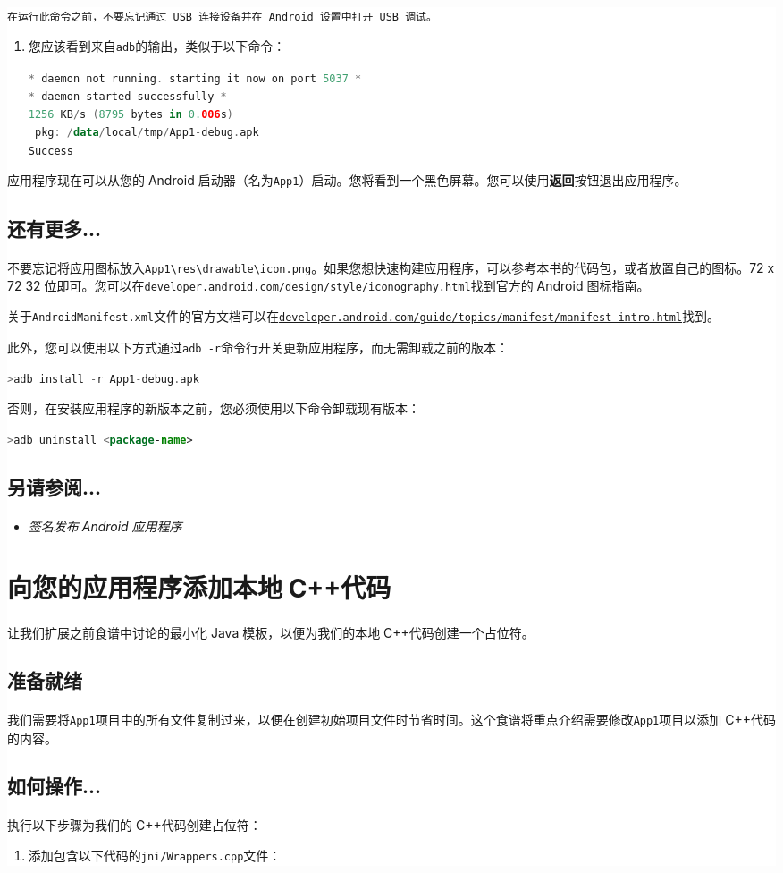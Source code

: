     在运行此命令之前，不要忘记通过 USB 连接设备并在 Android 设置中打开 USB 调试。

1.  您应该看到来自`adb`的输出，类似于以下命令：

    ```kt
    * daemon not running. starting it now on port 5037 *
    * daemon started successfully *
    1256 KB/s (8795 bytes in 0.006s)
     pkg: /data/local/tmp/App1-debug.apk
    Success

    ```

应用程序现在可以从您的 Android 启动器（名为`App1`）启动。您将看到一个黑色屏幕。您可以使用**返回**按钮退出应用程序。

## 还有更多...

不要忘记将应用图标放入`App1\res\drawable\icon.png`。如果您想快速构建应用程序，可以参考本书的代码包，或者放置自己的图标。72 x 72 32 位即可。您可以在[`developer.android.com/design/style/iconography.html`](http://developer.android.com/design/style/iconography.html)找到官方的 Android 图标指南。

关于`AndroidManifest.xml`文件的官方文档可以在[`developer.android.com/guide/topics/manifest/manifest-intro.html`](http://developer.android.com/guide/topics/manifest/manifest-intro.html)找到。

此外，您可以使用以下方式通过`adb -r`命令行开关更新应用程序，而无需卸载之前的版本：

```kt
>adb install -r App1-debug.apk

```

否则，在安装应用程序的新版本之前，您必须使用以下命令卸载现有版本：

```kt
>adb uninstall <package-name>

```

## 另请参阅...

+   *签名发布 Android 应用程序*

# 向您的应用程序添加本地 C++代码

让我们扩展之前食谱中讨论的最小化 Java 模板，以便为我们的本地 C++代码创建一个占位符。

## 准备就绪

我们需要将`App1`项目中的所有文件复制过来，以便在创建初始项目文件时节省时间。这个食谱将重点介绍需要修改`App1`项目以添加 C++代码的内容。

## 如何操作...

执行以下步骤为我们的 C++代码创建占位符：

1.  添加包含以下代码的`jni/Wrappers.cpp`文件：
